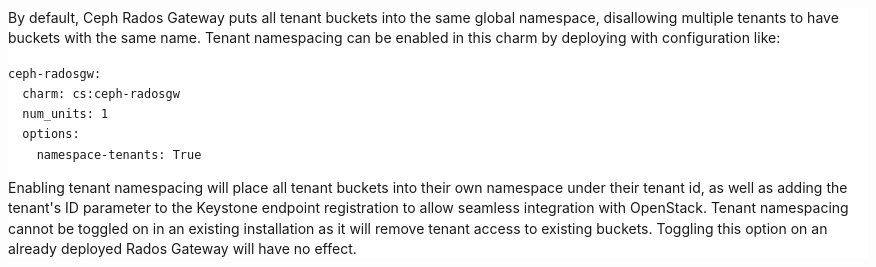 By default, Ceph Rados Gateway puts all tenant buckets into the same global
namespace, disallowing multiple tenants to have buckets with the same name.
Tenant namespacing can be enabled in this charm by deploying with configuration
like:

    ceph-radosgw:
      charm: cs:ceph-radosgw
      num_units: 1
      options:
        namespace-tenants: True

Enabling tenant namespacing will place all tenant buckets into their own
namespace under their tenant id, as well as adding the tenant's ID parameter to
the Keystone endpoint registration to allow seamless integration with OpenStack.
Tenant namespacing cannot be toggled on in an existing installation as it will
remove tenant access to existing buckets. Toggling this option on an already
deployed Rados Gateway will have no effect.